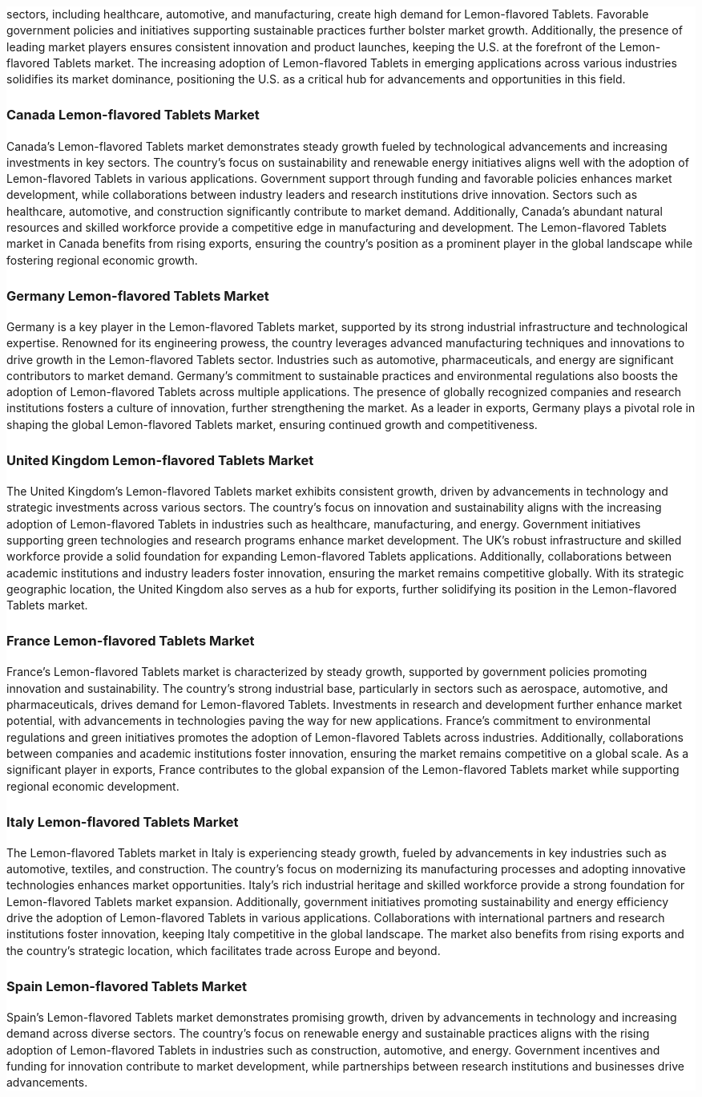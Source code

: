 sectors, including healthcare, automotive, and manufacturing, create high demand for Lemon-flavored Tablets. Favorable government policies and initiatives supporting sustainable practices further bolster market growth. Additionally, the presence of leading market players ensures consistent innovation and product launches, keeping the U.S. at the forefront of the Lemon-flavored Tablets market. The increasing adoption of Lemon-flavored Tablets in emerging applications across various industries solidifies its market dominance, positioning the U.S. as a critical hub for advancements and opportunities in this field.</p><h3>Canada Lemon-flavored Tablets Market</h3><p>Canada&rsquo;s Lemon-flavored Tablets market demonstrates steady growth fueled by technological advancements and increasing investments in key sectors. The country&rsquo;s focus on sustainability and renewable energy initiatives aligns well with the adoption of Lemon-flavored Tablets in various applications. Government support through funding and favorable policies enhances market development, while collaborations between industry leaders and research institutions drive innovation. Sectors such as healthcare, automotive, and construction significantly contribute to market demand. Additionally, Canada&rsquo;s abundant natural resources and skilled workforce provide a competitive edge in manufacturing and development. The Lemon-flavored Tablets market in Canada benefits from rising exports, ensuring the country&rsquo;s position as a prominent player in the global landscape while fostering regional economic growth.</p><h3>Germany Lemon-flavored Tablets Market</h3><p>Germany is a key player in the Lemon-flavored Tablets market, supported by its strong industrial infrastructure and technological expertise. Renowned for its engineering prowess, the country leverages advanced manufacturing techniques and innovations to drive growth in the Lemon-flavored Tablets sector. Industries such as automotive, pharmaceuticals, and energy are significant contributors to market demand. Germany&rsquo;s commitment to sustainable practices and environmental regulations also boosts the adoption of Lemon-flavored Tablets across multiple applications. The presence of globally recognized companies and research institutions fosters a culture of innovation, further strengthening the market. As a leader in exports, Germany plays a pivotal role in shaping the global Lemon-flavored Tablets market, ensuring continued growth and competitiveness.</p><h3>United Kingdom Lemon-flavored Tablets Market</h3><p>The United Kingdom&rsquo;s Lemon-flavored Tablets market exhibits consistent growth, driven by advancements in technology and strategic investments across various sectors. The country&rsquo;s focus on innovation and sustainability aligns with the increasing adoption of Lemon-flavored Tablets in industries such as healthcare, manufacturing, and energy. Government initiatives supporting green technologies and research programs enhance market development. The UK&rsquo;s robust infrastructure and skilled workforce provide a solid foundation for expanding Lemon-flavored Tablets applications. Additionally, collaborations between academic institutions and industry leaders foster innovation, ensuring the market remains competitive globally. With its strategic geographic location, the United Kingdom also serves as a hub for exports, further solidifying its position in the Lemon-flavored Tablets market.</p><h3>France Lemon-flavored Tablets Market</h3><p>France&rsquo;s Lemon-flavored Tablets market is characterized by steady growth, supported by government policies promoting innovation and sustainability. The country&rsquo;s strong industrial base, particularly in sectors such as aerospace, automotive, and pharmaceuticals, drives demand for Lemon-flavored Tablets. Investments in research and development further enhance market potential, with advancements in technologies paving the way for new applications. France&rsquo;s commitment to environmental regulations and green initiatives promotes the adoption of Lemon-flavored Tablets across industries. Additionally, collaborations between companies and academic institutions foster innovation, ensuring the market remains competitive on a global scale. As a significant player in exports, France contributes to the global expansion of the Lemon-flavored Tablets market while supporting regional economic development.</p><h3>Italy Lemon-flavored Tablets Market</h3><p>The Lemon-flavored Tablets market in Italy is experiencing steady growth, fueled by advancements in key industries such as automotive, textiles, and construction. The country&rsquo;s focus on modernizing its manufacturing processes and adopting innovative technologies enhances market opportunities. Italy&rsquo;s rich industrial heritage and skilled workforce provide a strong foundation for Lemon-flavored Tablets market expansion. Additionally, government initiatives promoting sustainability and energy efficiency drive the adoption of Lemon-flavored Tablets in various applications. Collaborations with international partners and research institutions foster innovation, keeping Italy competitive in the global landscape. The market also benefits from rising exports and the country&rsquo;s strategic location, which facilitates trade across Europe and beyond.</p><h3>Spain Lemon-flavored Tablets Market</h3><p>Spain&rsquo;s Lemon-flavored Tablets market demonstrates promising growth, driven by advancements in technology and increasing demand across diverse sectors. The country&rsquo;s focus on renewable energy and sustainable practices aligns with the rising adoption of Lemon-flavored Tablets in industries such as construction, automotive, and energy. Government incentives and funding for innovation contribute to market development, while partnerships between research institutions and businesses drive advancements.